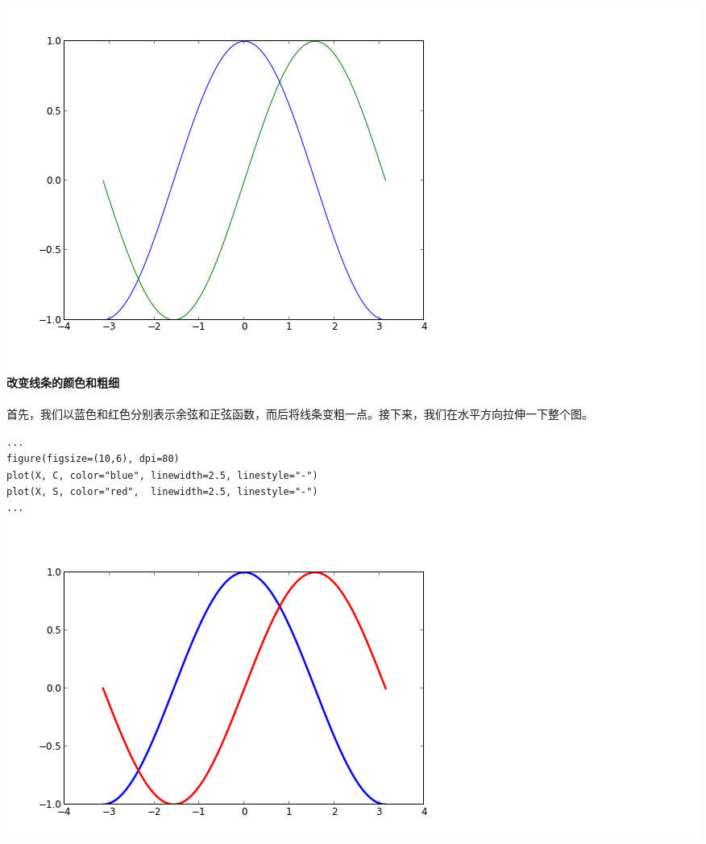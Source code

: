 ![绘图-7](/images/posts/image/绘图-8.png)

#### 改变线条的颜色和粗细

首先，我们以蓝色和红色分别表示余弦和正弦函数，而后将线条变粗一点。接下来，我们在水平方向拉伸一下整个图。

```
...
figure(figsize=(10,6), dpi=80)
plot(X, C, color="blue", linewidth=2.5, linestyle="-")
plot(X, S, color="red",  linewidth=2.5, linestyle="-")
...


```

![绘图-7](/images/posts/image/绘图-9.png)
